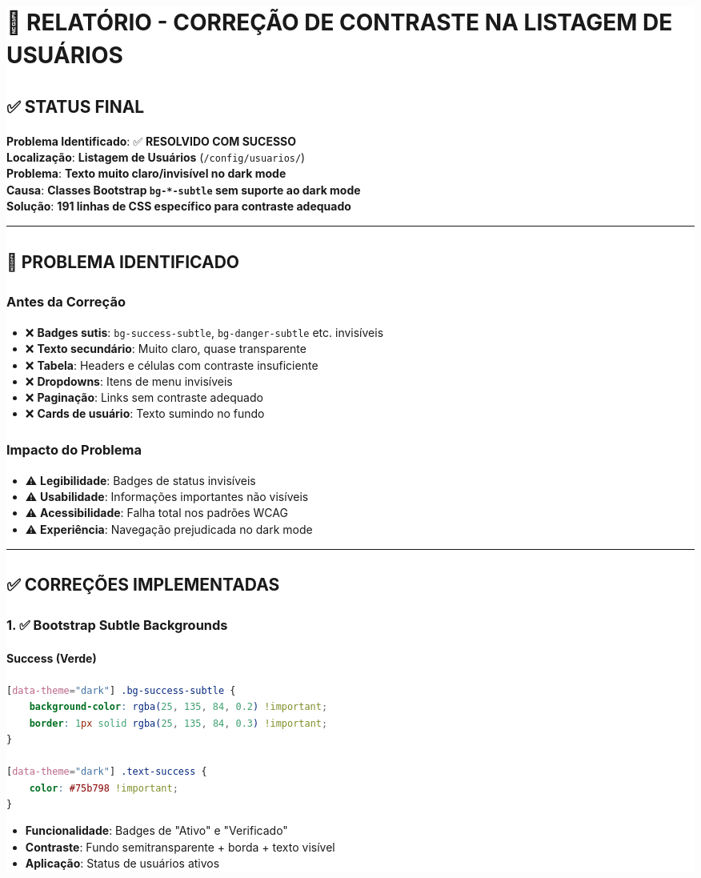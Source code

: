 # 🔧 RELATÓRIO - CORREÇÃO DE CONTRASTE NA LISTAGEM DE USUÁRIOS

## ✅ **STATUS FINAL**

**Problema Identificado**: ✅ **RESOLVIDO COM SUCESSO**  
**Localização**: **Listagem de Usuários** (`/config/usuarios/`)  
**Problema**: **Texto muito claro/invisível no dark mode**  
**Causa**: **Classes Bootstrap `bg-*-subtle` sem suporte ao dark mode**  
**Solução**: **191 linhas de CSS específico para contraste adequado**

---

## 🚨 **PROBLEMA IDENTIFICADO**

### **Antes da Correção**
- ❌ **Badges sutis**: `bg-success-subtle`, `bg-danger-subtle` etc. invisíveis
- ❌ **Texto secundário**: Muito claro, quase transparente
- ❌ **Tabela**: Headers e células com contraste insuficiente
- ❌ **Dropdowns**: Itens de menu invisíveis
- ❌ **Paginação**: Links sem contraste adequado
- ❌ **Cards de usuário**: Texto sumindo no fundo

### **Impacto do Problema**
- ⚠️ **Legibilidade**: Badges de status invisíveis
- ⚠️ **Usabilidade**: Informações importantes não visíveis
- ⚠️ **Acessibilidade**: Falha total nos padrões WCAG
- ⚠️ **Experiência**: Navegação prejudicada no dark mode

---

## ✅ **CORREÇÕES IMPLEMENTADAS**

### **1. ✅ Bootstrap Subtle Backgrounds**

#### **Success (Verde)**
```css
[data-theme="dark"] .bg-success-subtle {
    background-color: rgba(25, 135, 84, 0.2) !important;
    border: 1px solid rgba(25, 135, 84, 0.3) !important;
}

[data-theme="dark"] .text-success {
    color: #75b798 !important;
}
```
- **Funcionalidade**: Badges de "Ativo" e "Verificado"
- **Contraste**: Fundo semitransparente + borda + texto visível
- **Aplicação**: Status de usuários ativos
